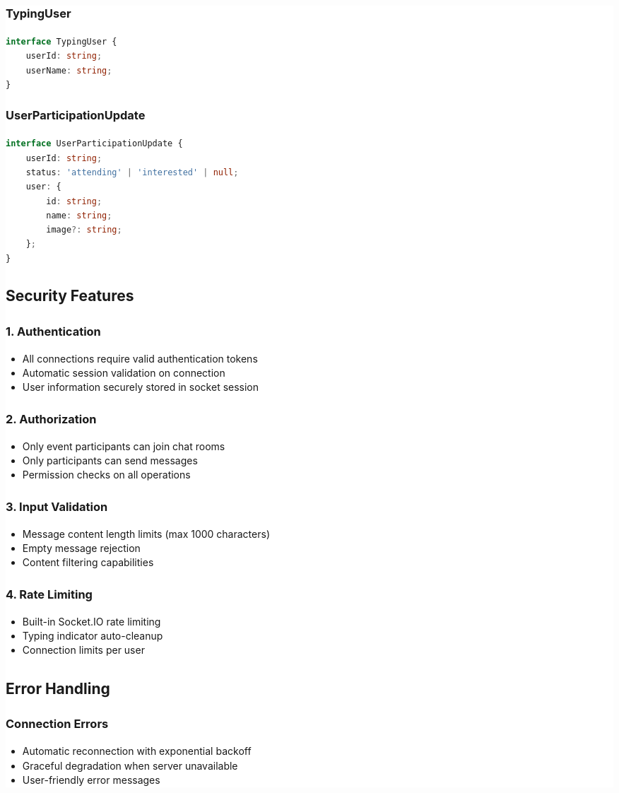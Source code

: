 ### TypingUser
```typescript
interface TypingUser {
    userId: string;
    userName: string;
}
```

### UserParticipationUpdate
```typescript
interface UserParticipationUpdate {
    userId: string;
    status: 'attending' | 'interested' | null;
    user: {
        id: string;
        name: string;
        image?: string;
    };
}
```

## Security Features

### 1. Authentication
- All connections require valid authentication tokens
- Automatic session validation on connection
- User information securely stored in socket session

### 2. Authorization
- Only event participants can join chat rooms
- Only participants can send messages
- Permission checks on all operations

### 3. Input Validation
- Message content length limits (max 1000 characters)
- Empty message rejection
- Content filtering capabilities

### 4. Rate Limiting
- Built-in Socket.IO rate limiting
- Typing indicator auto-cleanup
- Connection limits per user

## Error Handling

### Connection Errors
- Automatic reconnection with exponential backoff
- Graceful degradation when server unavailable
- User-friendly error messages
